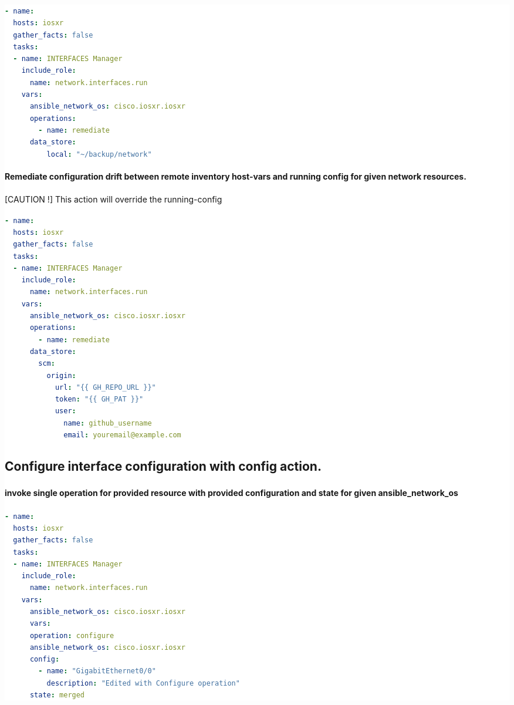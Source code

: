 ```yaml
- name: 
  hosts: iosxr
  gather_facts: false
  tasks:
  - name: INTERFACES Manager
    include_role:
      name: network.interfaces.run
    vars:
      ansible_network_os: cisco.iosxr.iosxr
      operations:
        - name: remediate
      data_store:
          local: "~/backup/network"
```

#### Remediate configuration drift between remote inventory host-vars and running config for given network resources.
[CAUTION !] This action will override the running-config

```yaml
- name: 
  hosts: iosxr
  gather_facts: false
  tasks:
  - name: INTERFACES Manager
    include_role:
      name: network.interfaces.run
    vars:
      ansible_network_os: cisco.iosxr.iosxr
      operations:
        - name: remediate
      data_store:
        scm:  
          origin:
            url: "{{ GH_REPO_URL }}"
            token: "{{ GH_PAT }}"
            user:
              name: github_username
              email: youremail@example.com
```
## Configure interface configuration with config action.
#### invoke single operation for provided resource with provided configuration and state for given ansible_network_os

```yaml
- name: 
  hosts: iosxr
  gather_facts: false
  tasks:
  - name: INTERFACES Manager
    include_role:
      name: network.interfaces.run
    vars:
      ansible_network_os: cisco.iosxr.iosxr
      vars:
      operation: configure
      ansible_network_os: cisco.iosxr.iosxr
      config:
        - name: "GigabitEthernet0/0"
          description: "Edited with Configure operation"
      state: merged
```